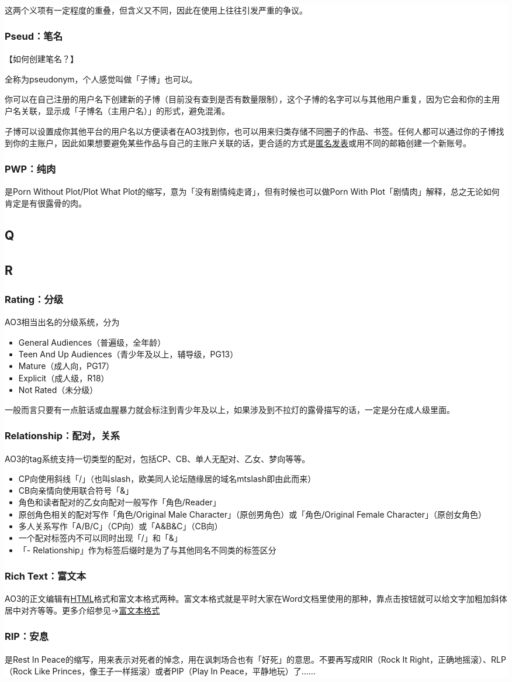 这两个义项有一定程度的重叠，但含义又不同，因此在使用上往往引发严重的争议。

### Pseud：笔名

【如何创建笔名？】

全称为pseudonym，个人感觉叫做「子博」也可以。

你可以在自己注册的用户名下创建新的子博（目前没有查到是否有数量限制），这个子博的名字可以与其他用户重复，因为它会和你的主用户名关联，显示成「子博名（主用户名）」的形式，避免混淆。

子博可以设置成你其他平台的用户名以方便读者在AO3找到你，也可以用来归类存储不同圈子的作品、书签。任何人都可以通过你的子博找到你的主账户，因此如果想要避免某些作品与自己的主账户关联的话，更合适的方式是[匿名发表](chuang-zuo-zhe-zhi-nan/fa-bu-bai-ke/ni-ming-fa-wen.md)或用不同的邮箱创建一个新账号。

### PWP：纯肉

是Porn Without Plot/Plot What Plot的缩写，意为「没有剧情纯走肾」，但有时候也可以做Porn With Plot「剧情肉」解释，总之无论如何肯定是有很露骨的肉。

## Q

## R

### **Rating：分级**

AO3相当出名的分级系统，分为

* General Audiences（普遍级，全年龄）
* Teen And Up Audiences（青少年及以上，辅导级，PG13）
* Mature（成人向，PG17）
* Explicit（成人级，R18）
* Not Rated（未分级）

一般而言只要有一点脏话或血腥暴力就会标注到青少年及以上，如果涉及到不拉灯的露骨描写的话，一定是分在成人级里面。

### Relationship：配对，关系

AO3的tag系统支持一切类型的配对，包括CP、CB、单人无配对、乙女、梦向等等。

* CP向使用斜线「/」（也叫slash，欧美同人论坛随缘居的域名mtslash即由此而来）
* CB向亲情向使用联合符号「&」
* 角色和读者配对的乙女向配对一般写作「角色/Reader」
* 原创角色相关的配对写作「角色/Original Male Character」（原创男角色）或「角色/Original Female Character」（原创女角色）
* 多人关系写作「A/B/C」（CP向）或「A\&B\&C」（CB向）
* 一个配对标签内不可以同时出现「/」和「&」
* 「- Relationship」作为标签后缀时是为了与其他同名不同类的标签区分

### Rich Text：富文本

AO3的正文编辑有[HTML](ao3-da-zi-dian.md#html-chao-wen-ben-biao-ji-yu-yan)格式和富文本格式两种。富文本格式就是平时大家在Word文档里使用的那种，靠点击按钮就可以给文字加粗加斜体居中对齐等等。更多介绍参见→[富文本格式](chuang-zuo-zhe-zhi-nan/fa-bu-bai-ke/cha-ru-tu-pian-chao-lian-jie.md)

### RIP：安息

是Rest In Peace的缩写，用来表示对死者的悼念，用在讽刺场合也有「好死」的意思。不要再写成RIR（Rock It Right，正确地摇滚）、RLP（Rock Like Princes，像王子一样摇滚）或者PIP（Play In Peace，平静地玩）了……
